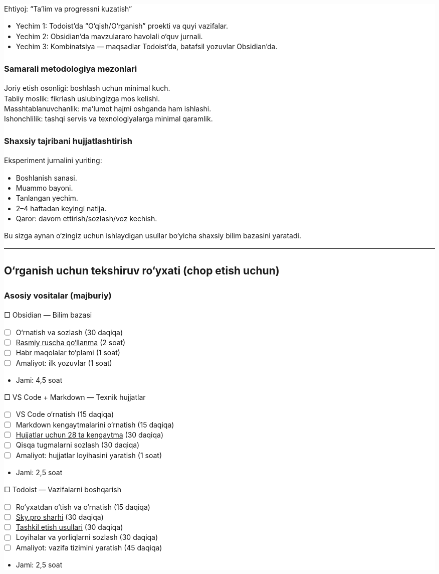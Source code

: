 Ehtiyoj: “Ta’lim va progressni kuzatish”
- Yechim 1: Todoist’da “O‘qish/O‘rganish” proekti va quyi vazifalar.
- Yechim 2: Obsidian’da mavzulararo havolali o‘quv jurnali.
- Yechim 3: Kombinatsiya — maqsadlar Todoist’da, batafsil yozuvlar Obsidian’da.

### Samarali metodologiya mezonlari

Joriy etish osonligi: boshlash uchun minimal kuch.  
Tabiiy moslik: fikrlash uslubingizga mos kelishi.  
Masshtablanuvchanlik: ma’lumot hajmi oshganda ham ishlashi.  
Ishonchlilik: tashqi servis va texnologiyalarga minimal qaramlik.

### Shaxsiy tajribani hujjatlashtirish

Eksperiment jurnalini yuriting:
- Boshlanish sanasi.
- Muammo bayoni.
- Tanlangan yechim.
- 2–4 haftadan keyingi natija.
- Qaror: davom ettirish/sozlash/voz kechish.

Bu sizga aynan o‘zingiz uchun ishlaydigan usullar bo‘yicha shaxsiy bilim bazasini yaratadi.

---

## O‘rganish uchun tekshiruv ro‘yxati (chop etish uchun)

### Asosiy vositalar (majburiy)

□ Obsidian — Bilim bazasi
- [ ] O‘rnatish va sozlash (30 daqiqa)
- [ ] [Rasmiy ruscha qo‘llanma](https://publish.obsidian.md/help-ru/) (2 soat)
- [ ] [Habr maqolalar to‘plami](https://habr.com/ru/articles/710508/) (1 soat)
- [ ] Amaliyot: ilk yozuvlar (1 soat)
- Jami: 4,5 soat

□ VS Code + Markdown — Texnik hujjatlar
- [ ] VS Code o‘rnatish (15 daqiqa)
- [ ] Markdown kengaytmalarini o‘rnatish (15 daqiqa)
- [ ] [Hujjatlar uchun 28 ta kengaytma](https://habr.com/ru/articles/698702/) (30 daqiqa)
- [ ] Qisqa tugmalarni sozlash (30 daqiqa)
- [ ] Amaliyot: hujjatlar loyihasini yaratish (1 soat)
- Jami: 2,5 soat

□ Todoist — Vazifalarni boshqarish
- [ ] Ro‘yxatdan o‘tish va o‘rnatish (15 daqiqa)
- [ ] [Sky.pro sharhi](https://sky.pro/wiki/lifestyle/obzor-todoist-kak-organizovat-svoi-zadachi/) (30 daqiqa)
- [ ] [Tashkil etish usullari](https://vc.ru/u/660293-julia-cores/185637-upravlenie-zadachami-sposoby-organizacii-zadach-i-raboty-v-todoist) (30 daqiqa)
- [ ] Loyihalar va yorliqlarni sozlash (30 daqiqa)
- [ ] Amaliyot: vazifa tizimini yaratish (45 daqiqa)
- Jami: 2,5 soat
